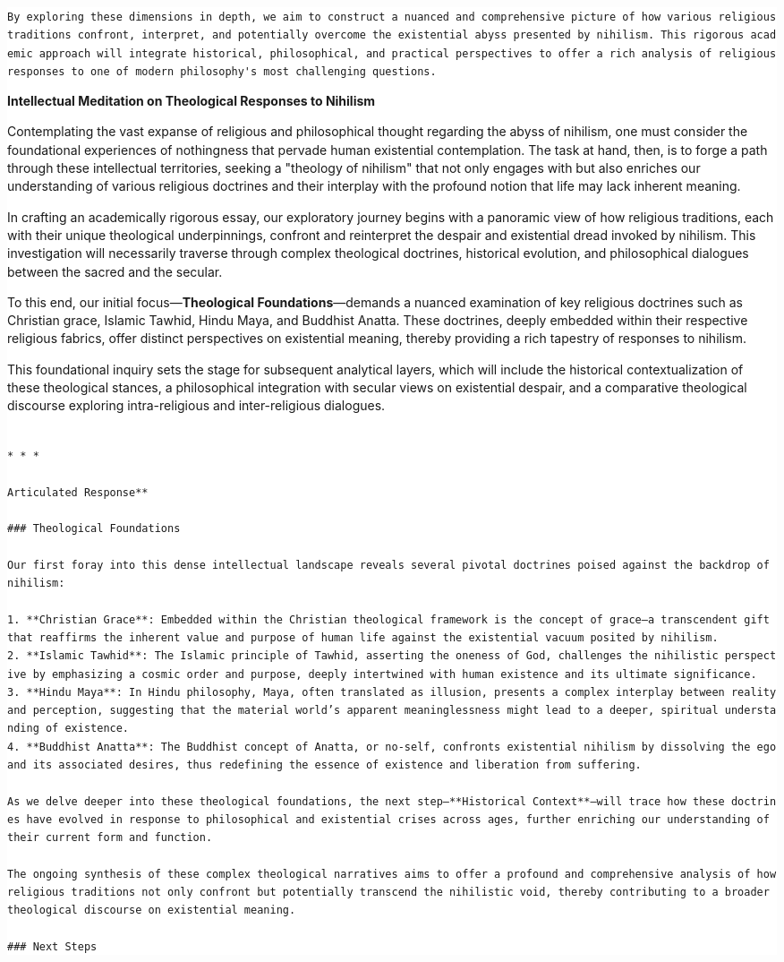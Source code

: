 ```
By exploring these dimensions in depth, we aim to construct a nuanced and comprehensive picture of how various religious traditions confront, interpret, and potentially overcome the existential abyss presented by nihilism. This rigorous academic approach will integrate historical, philosophical, and practical perspectives to offer a rich analysis of religious responses to one of modern philosophy's most challenging questions.

```

**Intellectual Meditation on Theological Responses to Nihilism**

Contemplating the vast expanse of religious and philosophical thought regarding the abyss of nihilism, one must consider the foundational experiences of nothingness that pervade human existential contemplation. The task at hand, then, is to forge a path through these intellectual territories, seeking a "theology of nihilism" that not only engages with but also enriches our understanding of various religious doctrines and their interplay with the profound notion that life may lack inherent meaning.

In crafting an academically rigorous essay, our exploratory journey begins with a panoramic view of how religious traditions, each with their unique theological underpinnings, confront and reinterpret the despair and existential dread invoked by nihilism. This investigation will necessarily traverse through complex theological doctrines, historical evolution, and philosophical dialogues between the sacred and the secular.

To this end, our initial focus—**Theological Foundations**—demands a nuanced examination of key religious doctrines such as Christian grace, Islamic Tawhid, Hindu Maya, and Buddhist Anatta. These doctrines, deeply embedded within their respective religious fabrics, offer distinct perspectives on existential meaning, thereby providing a rich tapestry of responses to nihilism.

This foundational inquiry sets the stage for subsequent analytical layers, which will include the historical contextualization of these theological stances, a philosophical integration with secular views on existential despair, and a comparative theological discourse exploring intra-religious and inter-religious dialogues.

```

* * *

Articulated Response**

### Theological Foundations

Our first foray into this dense intellectual landscape reveals several pivotal doctrines poised against the backdrop of nihilism:

1. **Christian Grace**: Embedded within the Christian theological framework is the concept of grace—a transcendent gift that reaffirms the inherent value and purpose of human life against the existential vacuum posited by nihilism.
2. **Islamic Tawhid**: The Islamic principle of Tawhid, asserting the oneness of God, challenges the nihilistic perspective by emphasizing a cosmic order and purpose, deeply intertwined with human existence and its ultimate significance.
3. **Hindu Maya**: In Hindu philosophy, Maya, often translated as illusion, presents a complex interplay between reality and perception, suggesting that the material world’s apparent meaninglessness might lead to a deeper, spiritual understanding of existence.
4. **Buddhist Anatta**: The Buddhist concept of Anatta, or no-self, confronts existential nihilism by dissolving the ego and its associated desires, thus redefining the essence of existence and liberation from suffering.

As we delve deeper into these theological foundations, the next step—**Historical Context**—will trace how these doctrines have evolved in response to philosophical and existential crises across ages, further enriching our understanding of their current form and function.

The ongoing synthesis of these complex theological narratives aims to offer a profound and comprehensive analysis of how religious traditions not only confront but potentially transcend the nihilistic void, thereby contributing to a broader theological discourse on existential meaning.

### Next Steps
```